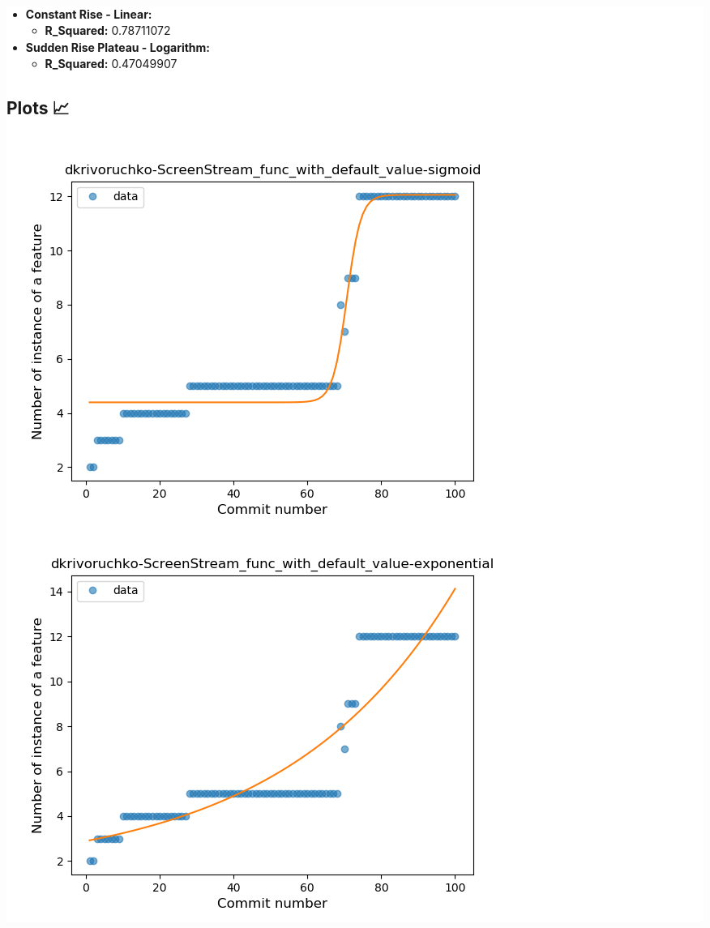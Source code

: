 * **Constant Rise - Linear:** ![equation](http://latex.codecogs.com/svg.latex?0.104938x%20&plus;%201.380606)
    * **R_Squared:** 0.78711072
* **Sudden Rise Plateau - Logarithm:** ![equation](http://latex.codecogs.com/svg.latex?2.47486%5Clog_%7B3.713802%7D%28x%29%20&plus;%200.0)
    * **R_Squared:** 0.47049907

**Plots** :chart_with_upwards_trend:
-----

![dkrivoruchko-ScreenStream T7](../plots/dkrivoruchko-ScreenStream_func_with_default_value_T7.png)
![dkrivoruchko-ScreenStream T4](../plots/dkrivoruchko-ScreenStream_func_with_default_value_T4.png)